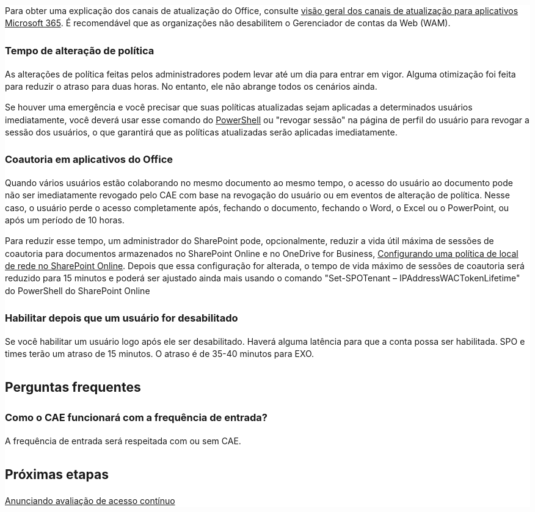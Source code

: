 Para obter uma explicação dos canais de atualização do Office, consulte [visão geral dos canais de atualização para aplicativos Microsoft 365](/deployoffice/overview-update-channels). É recomendável que as organizações não desabilitem o Gerenciador de contas da Web (WAM).

### <a name="policy-change-timing"></a>Tempo de alteração de política

As alterações de política feitas pelos administradores podem levar até um dia para entrar em vigor. Alguma otimização foi feita para reduzir o atraso para duas horas. No entanto, ele não abrange todos os cenários ainda. 

Se houver uma emergência e você precisar que suas políticas atualizadas sejam aplicadas a determinados usuários imediatamente, você deverá usar esse comando do [PowerShell](/powershell/module/azuread/revoke-azureaduserallrefreshtoken?view=azureadps-2.0) ou "revogar sessão" na página de perfil do usuário para revogar a sessão dos usuários, o que garantirá que as políticas atualizadas serão aplicadas imediatamente.

### <a name="coauthoring-in-office-apps"></a>Coautoria em aplicativos do Office

Quando vários usuários estão colaborando no mesmo documento ao mesmo tempo, o acesso do usuário ao documento pode não ser imediatamente revogado pelo CAE com base na revogação do usuário ou em eventos de alteração de política. Nesse caso, o usuário perde o acesso completamente após, fechando o documento, fechando o Word, o Excel ou o PowerPoint, ou após um período de 10 horas.

Para reduzir esse tempo, um administrador do SharePoint pode, opcionalmente, reduzir a vida útil máxima de sessões de coautoria para documentos armazenados no SharePoint Online e no OneDrive for Business, [Configurando uma política de local de rede no SharePoint Online](/sharepoint/control-access-based-on-network-location). Depois que essa configuração for alterada, o tempo de vida máximo de sessões de coautoria será reduzido para 15 minutos e poderá ser ajustado ainda mais usando o comando "Set-SPOTenant – IPAddressWACTokenLifetime" do PowerShell do SharePoint Online

### <a name="enable-after-a-user-is-disabled"></a>Habilitar depois que um usuário for desabilitado

Se você habilitar um usuário logo após ele ser desabilitado. Haverá alguma latência para que a conta possa ser habilitada. SPO e times terão um atraso de 15 minutos. O atraso é de 35-40 minutos para EXO.

## <a name="faqs"></a>Perguntas frequentes

### <a name="how-will-cae-work-with-sign-in-frequency"></a>Como o CAE funcionará com a frequência de entrada?

A frequência de entrada será respeitada com ou sem CAE.

## <a name="next-steps"></a>Próximas etapas

[Anunciando avaliação de acesso contínuo](https://techcommunity.microsoft.com/t5/azure-active-directory-identity/moving-towards-real-time-policy-and-security-enforcement/ba-p/1276933)
